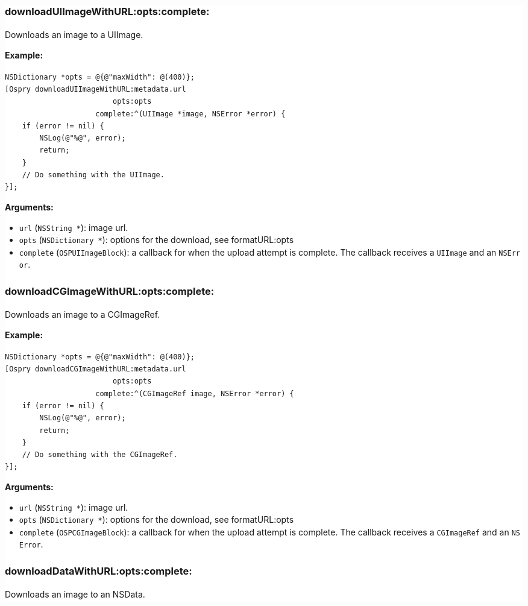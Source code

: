 ### downloadUIImageWithURL:opts:complete:

Downloads an image to a UIImage.

**Example:**

```obj-c
NSDictionary *opts = @{@"maxWidth": @(400)};
[Ospry downloadUIImageWithURL:metadata.url
                         opts:opts
                     complete:^(UIImage *image, NSError *error) {
    if (error != nil) {
        NSLog(@"%@", error);
        return;
    }
    // Do something with the UIImage.
}];
```

**Arguments:**

- `url` (`NSString *`): image url.
- `opts` (`NSDictionary *`): options for the download, see formatURL:opts
- `complete` (`OSPUIImageBlock`): a callback for when the upload attempt is complete. The callback receives a `UIImage` and an `NSError`.

### downloadCGImageWithURL:opts:complete:

Downloads an image to a CGImageRef.

**Example:**

```obj-c
NSDictionary *opts = @{@"maxWidth": @(400)};
[Ospry downloadCGImageWithURL:metadata.url
                         opts:opts
                     complete:^(CGImageRef image, NSError *error) {
    if (error != nil) {
        NSLog(@"%@", error);
        return;
    }
    // Do something with the CGImageRef.
}];
```

**Arguments:**

- `url` (`NSString *`): image url.
- `opts` (`NSDictionary *`): options for the download, see formatURL:opts
- `complete` (`OSPCGImageBlock`): a callback for when the upload attempt is complete. The callback receives a `CGImageRef` and an `NSError`.

### downloadDataWithURL:opts:complete:

Downloads an image to an NSData.
